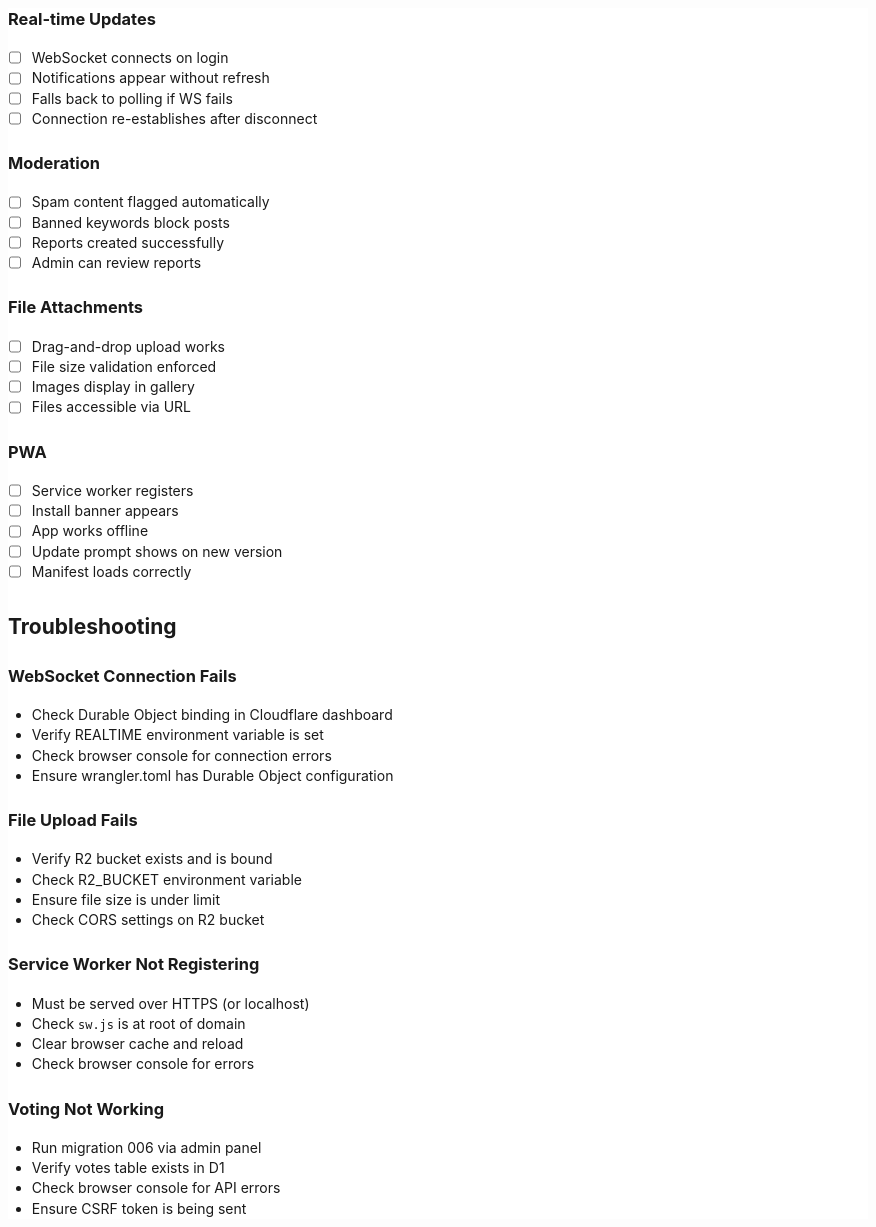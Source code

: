 ### Real-time Updates
- [ ] WebSocket connects on login
- [ ] Notifications appear without refresh
- [ ] Falls back to polling if WS fails
- [ ] Connection re-establishes after disconnect

### Moderation
- [ ] Spam content flagged automatically
- [ ] Banned keywords block posts
- [ ] Reports created successfully
- [ ] Admin can review reports

### File Attachments
- [ ] Drag-and-drop upload works
- [ ] File size validation enforced
- [ ] Images display in gallery
- [ ] Files accessible via URL

### PWA
- [ ] Service worker registers
- [ ] Install banner appears
- [ ] App works offline
- [ ] Update prompt shows on new version
- [ ] Manifest loads correctly

## Troubleshooting

### WebSocket Connection Fails
- Check Durable Object binding in Cloudflare dashboard
- Verify REALTIME environment variable is set
- Check browser console for connection errors
- Ensure wrangler.toml has Durable Object configuration

### File Upload Fails
- Verify R2 bucket exists and is bound
- Check R2_BUCKET environment variable
- Ensure file size is under limit
- Check CORS settings on R2 bucket

### Service Worker Not Registering
- Must be served over HTTPS (or localhost)
- Check `sw.js` is at root of domain
- Clear browser cache and reload
- Check browser console for errors

### Voting Not Working
- Run migration 006 via admin panel
- Verify votes table exists in D1
- Check browser console for API errors
- Ensure CSRF token is being sent
